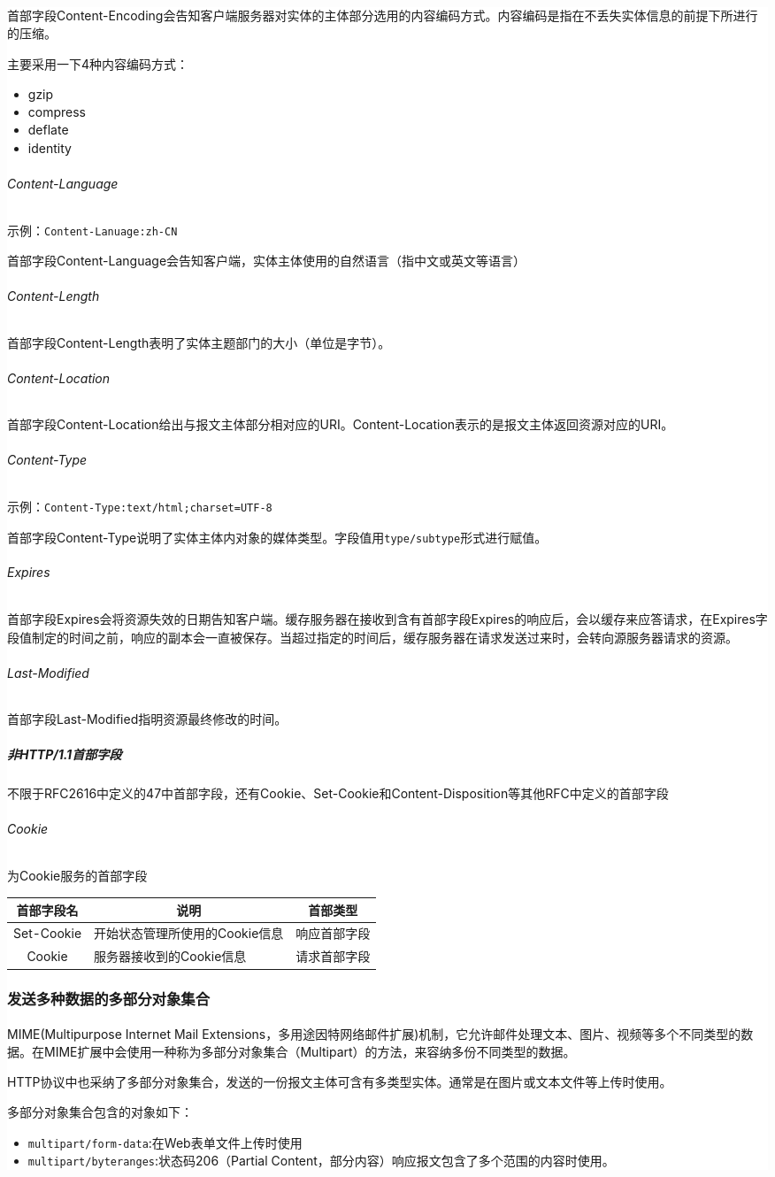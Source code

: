 首部字段Content-Encoding会告知客户端服务器对实体的主体部分选用的内容编码方式。内容编码是指在不丢失实体信息的前提下所进行的压缩。

主要采用一下4种内容编码方式：
- gzip
- compress
- deflate
- identity

###### Content-Language

示例：`Content-Lanuage:zh-CN`

首部字段Content-Language会告知客户端，实体主体使用的自然语言（指中文或英文等语言）

###### Content-Length

首部字段Content-Length表明了实体主题部门的大小（单位是字节）。

###### Content-Location

首部字段Content-Location给出与报文主体部分相对应的URI。Content-Location表示的是报文主体返回资源对应的URI。

###### Content-Type

示例：`Content-Type:text/html;charset=UTF-8`

首部字段Content-Type说明了实体主体内对象的媒体类型。字段值用`type/subtype`形式进行赋值。

###### Expires

首部字段Expires会将资源失效的日期告知客户端。缓存服务器在接收到含有首部字段Expires的响应后，会以缓存来应答请求，在Expires字段值制定的时间之前，响应的副本会一直被保存。当超过指定的时间后，缓存服务器在请求发送过来时，会转向源服务器请求的资源。

###### Last-Modified

首部字段Last-Modified指明资源最终修改的时间。

##### **非HTTP/1.1首部字段**

不限于RFC2616中定义的47中首部字段，还有Cookie、Set-Cookie和Content-Disposition等其他RFC中定义的首部字段

###### Cookie

为Cookie服务的首部字段

| 首部字段名 | 说明                           | 首部类型     |
|:----------:|------------------------------|----------|
| Set-Cookie | 开始状态管理所使用的Cookie信息 | 响应首部字段 |
|   Cookie   | 服务器接收到的Cookie信息       | 请求首部字段 |

### 发送多种数据的多部分对象集合

MIME(Multipurpose Internet Mail Extensions，多用途因特网络邮件扩展)机制，它允许邮件处理文本、图片、视频等多个不同类型的数据。在MIME扩展中会使用一种称为多部分对象集合（Multipart）的方法，来容纳多份不同类型的数据。

HTTP协议中也采纳了多部分对象集合，发送的一份报文主体可含有多类型实体。通常是在图片或文本文件等上传时使用。

多部分对象集合包含的对象如下：
- `multipart/form-data`:在Web表单文件上传时使用
- `multipart/byteranges`:状态码206（Partial Content，部分内容）响应报文包含了多个范围的内容时使用。
